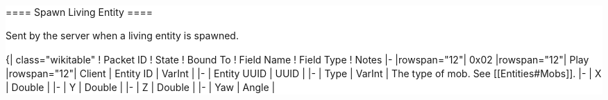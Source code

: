 ==== Spawn Living Entity ====

Sent by the server when a living entity is spawned.

{| class="wikitable"
 ! Packet ID
 ! State
 ! Bound To
 ! Field Name
 ! Field Type
 ! Notes
 |-
 |rowspan="12"| 0x02
 |rowspan="12"| Play
 |rowspan="12"| Client
 | Entity ID
 | VarInt
 | 
 |-
 | Entity UUID
 | UUID
 | 
 |-
 | Type
 | VarInt
 | The type of mob. See [[Entities#Mobs]].
 |-
 | X
 | Double
 | 
 |-
 | Y
 | Double
 | 
 |-
 | Z
 | Double
 | 
 |-
 | Yaw
 | Angle
 | 